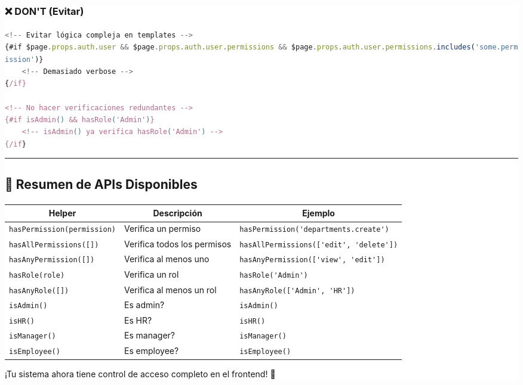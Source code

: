 ### ❌ DON'T (Evitar)

```javascript
<!-- Evitar lógica compleja en templates -->
{#if $page.props.auth.user && $page.props.auth.user.permissions && $page.props.auth.user.permissions.includes('some.permission')}
    <!-- Demasiado verbose -->
{/if}

<!-- No hacer verificaciones redundantes -->
{#if isAdmin() && hasRole('Admin')}
    <!-- isAdmin() ya verifica hasRole('Admin') -->
{/if}
```

---

## 📝 Resumen de APIs Disponibles

| Helper | Descripción | Ejemplo |
|--------|-------------|---------|
| `hasPermission(permission)` | Verifica un permiso | `hasPermission('departments.create')` |
| `hasAllPermissions([])` | Verifica todos los permisos | `hasAllPermissions(['edit', 'delete'])` |
| `hasAnyPermission([])` | Verifica al menos uno | `hasAnyPermission(['view', 'edit'])` |
| `hasRole(role)` | Verifica un rol | `hasRole('Admin')` |
| `hasAnyRole([])` | Verifica al menos un rol | `hasAnyRole(['Admin', 'HR'])` |
| `isAdmin()` | Es admin? | `isAdmin()` |
| `isHR()` | Es HR? | `isHR()` |
| `isManager()` | Es manager? | `isManager()` |
| `isEmployee()` | Es employee? | `isEmployee()` |

¡Tu sistema ahora tiene control de acceso completo en el frontend! 🎉
